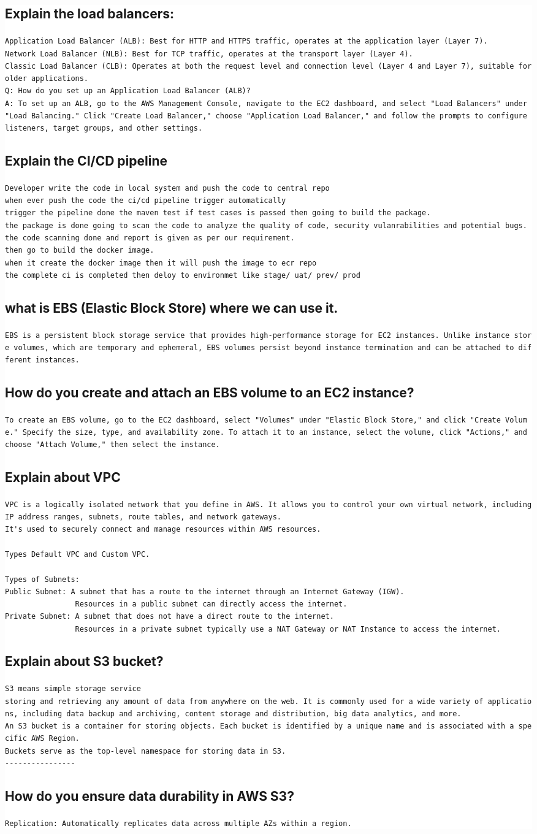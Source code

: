## Explain the load balancers:

    Application Load Balancer (ALB): Best for HTTP and HTTPS traffic, operates at the application layer (Layer 7).
    Network Load Balancer (NLB): Best for TCP traffic, operates at the transport layer (Layer 4).
    Classic Load Balancer (CLB): Operates at both the request level and connection level (Layer 4 and Layer 7), suitable for older applications.
    Q: How do you set up an Application Load Balancer (ALB)?
    A: To set up an ALB, go to the AWS Management Console, navigate to the EC2 dashboard, and select "Load Balancers" under "Load Balancing." Click "Create Load Balancer," choose "Application Load Balancer," and follow the prompts to configure listeners, target groups, and other settings.

## Explain the CI/CD pipeline
    Developer write the code in local system and push the code to central repo
    when ever push the code the ci/cd pipeline trigger automatically
    trigger the pipeline done the maven test if test cases is passed then going to build the package.
    the package is done going to scan the code to analyze the quality of code, security vulanrabilities and potential bugs.
    the code scanning done and report is given as per our requirement. 
    then go to build the docker image.
    when it create the docker image then it will push the image to ecr repo
    the complete ci is completed then deloy to environmet like stage/ uat/ prev/ prod

## what is EBS (Elastic Block Store) where we can use it.
    EBS is a persistent block storage service that provides high-performance storage for EC2 instances. Unlike instance store volumes, which are temporary and ephemeral, EBS volumes persist beyond instance termination and can be attached to different instances.

## How do you create and attach an EBS volume to an EC2 instance?
    To create an EBS volume, go to the EC2 dashboard, select "Volumes" under "Elastic Block Store," and click "Create Volume." Specify the size, type, and availability zone. To attach it to an instance, select the volume, click "Actions," and choose "Attach Volume," then select the instance.

## Explain about VPC
    VPC is a logically isolated network that you define in AWS. It allows you to control your own virtual network, including IP address ranges, subnets, route tables, and network gateways.
    It's used to securely connect and manage resources within AWS resources.

    Types Default VPC and Custom VPC.
    
    Types of Subnets:
    Public Subnet: A subnet that has a route to the internet through an Internet Gateway (IGW). 
                    Resources in a public subnet can directly access the internet.
    Private Subnet: A subnet that does not have a direct route to the internet.
                    Resources in a private subnet typically use a NAT Gateway or NAT Instance to access the internet.


## Explain about S3 bucket?
    S3 means simple storage service
    storing and retrieving any amount of data from anywhere on the web. It is commonly used for a wide variety of applications, including data backup and archiving, content storage and distribution, big data analytics, and more.
    An S3 bucket is a container for storing objects. Each bucket is identified by a unique name and is associated with a specific AWS Region.
    Buckets serve as the top-level namespace for storing data in S3.
    ----------------
## How do you ensure data durability in AWS S3?
    Replication: Automatically replicates data across multiple AZs within a region.